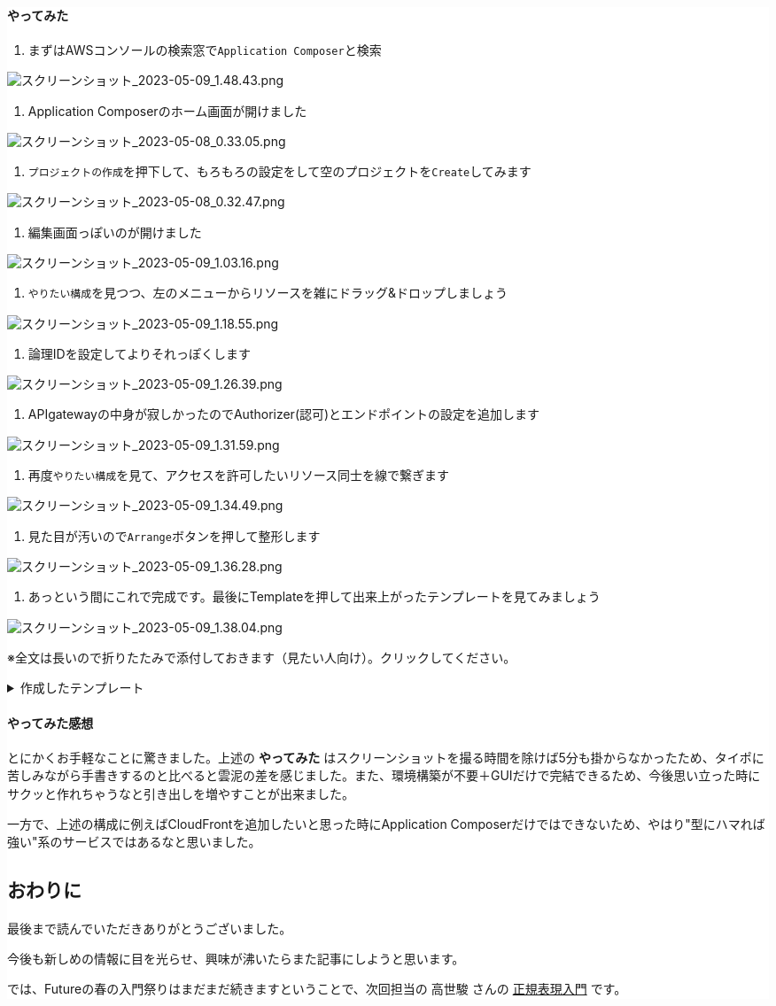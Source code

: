 #### やってみた

1. まずはAWSコンソールの検索窓で`Application Composer`と検索
<img src="/images/2023/20230509a/スクリーンショット_2023-05-09_1.48.43.png" alt="スクリーンショット_2023-05-09_1.48.43.png" width="1200" height="611" loading="lazy">

1. Application Composerのホーム画面が開けました
<img src="/images/2023/20230509a/スクリーンショット_2023-05-08_0.33.05.png" alt="スクリーンショット_2023-05-08_0.33.05.png" width="1200" height="615" loading="lazy">

1. `プロジェクトの作成`を押下して、もろもろの設定をして空のプロジェクトを`Create`してみます
<img src="/images/2023/20230509a/スクリーンショット_2023-05-08_0.32.47.png" alt="スクリーンショット_2023-05-08_0.32.47.png" width="1200" height="615" loading="lazy">

1. 編集画面っぽいのが開けました
<img src="/images/2023/20230509a/スクリーンショット_2023-05-09_1.03.16.png" alt="スクリーンショット_2023-05-09_1.03.16.png" width="1200" height="611" loading="lazy">

1. `やりたい構成`を見つつ、左のメニューからリソースを雑にドラッグ&ドロップしましょう
<img src="/images/2023/20230509a/スクリーンショット_2023-05-09_1.18.55.png" alt="スクリーンショット_2023-05-09_1.18.55.png" width="1200" height="611" loading="lazy">

1. 論理IDを設定してよりそれっぽくします
<img src="/images/2023/20230509a/スクリーンショット_2023-05-09_1.26.39.png" alt="スクリーンショット_2023-05-09_1.26.39.png" width="1200" height="611" loading="lazy">

1. APIgatewayの中身が寂しかったのでAuthorizer(認可)とエンドポイントの設定を追加します
<img src="/images/2023/20230509a/スクリーンショット_2023-05-09_1.31.59.png" alt="スクリーンショット_2023-05-09_1.31.59.png" width="1200" height="611" loading="lazy">

1. 再度`やりたい構成`を見て、アクセスを許可したいリソース同士を線で繋ぎます
<img src="/images/2023/20230509a/スクリーンショット_2023-05-09_1.34.49.png" alt="スクリーンショット_2023-05-09_1.34.49.png" width="1200" height="611" loading="lazy">

1. 見た目が汚いので`Arrange`ボタンを押して整形します
<img src="/images/2023/20230509a/スクリーンショット_2023-05-09_1.36.28.png" alt="スクリーンショット_2023-05-09_1.36.28.png" width="1200" height="611" loading="lazy">

1. あっという間にこれで完成です。最後にTemplateを押して出来上がったテンプレートを見てみましょう
<img src="/images/2023/20230509a/スクリーンショット_2023-05-09_1.38.04.png" alt="スクリーンショット_2023-05-09_1.38.04.png" width="1200" height="611" loading="lazy">

※全文は長いので折りたたみで添付しておきます（見たい人向け）。クリックしてください。

<details><summary>作成したテンプレート</summary></details>

#### やってみた感想

とにかくお手軽なことに驚きました。上述の **やってみた** はスクリーンショットを撮る時間を除けば5分も掛からなかったため、タイポに苦しみながら手書きするのと比べると雲泥の差を感じました。また、環境構築が不要＋GUIだけで完結できるため、今後思い立った時にサクッと作れちゃうなと引き出しを増やすことが出来ました。

一方で、上述の構成に例えばCloudFrontを追加したいと思った時にApplication Composerだけではできないため、やはり"型にハマれば強い"系のサービスではあるなと思いました。

## おわりに

最後まで読んでいただきありがとうございました。

今後も新しめの情報に目を光らせ、興味が沸いたらまた記事にしようと思います。

では、Futureの春の入門祭りはまだまだ続きますということで、次回担当の 高世駿 さんの [正規表現入門](/articles/20230510a/) です。
